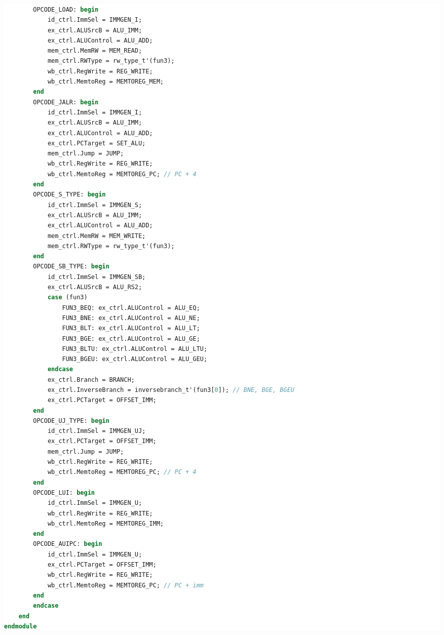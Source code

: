 ```systemverilog
        OPCODE_LOAD: begin
            id_ctrl.ImmSel = IMMGEN_I;
            ex_ctrl.ALUSrcB = ALU_IMM;
            ex_ctrl.ALUControl = ALU_ADD;
            mem_ctrl.MemRW = MEM_READ;
            mem_ctrl.RWType = rw_type_t'(fun3);
            wb_ctrl.RegWrite = REG_WRITE;
            wb_ctrl.MemtoReg = MEMTOREG_MEM;
        end
        OPCODE_JALR: begin
            id_ctrl.ImmSel = IMMGEN_I;
            ex_ctrl.ALUSrcB = ALU_IMM;
            ex_ctrl.ALUControl = ALU_ADD;
            ex_ctrl.PCTarget = SET_ALU;
            mem_ctrl.Jump = JUMP;
            wb_ctrl.RegWrite = REG_WRITE;
            wb_ctrl.MemtoReg = MEMTOREG_PC; // PC + 4
        end
        OPCODE_S_TYPE: begin
            id_ctrl.ImmSel = IMMGEN_S;
            ex_ctrl.ALUSrcB = ALU_IMM;
            ex_ctrl.ALUControl = ALU_ADD;
            mem_ctrl.MemRW = MEM_WRITE;
            mem_ctrl.RWType = rw_type_t'(fun3);
        end
        OPCODE_SB_TYPE: begin
            id_ctrl.ImmSel = IMMGEN_SB;
            ex_ctrl.ALUSrcB = ALU_RS2;
            case (fun3)
                FUN3_BEQ: ex_ctrl.ALUControl = ALU_EQ;
                FUN3_BNE: ex_ctrl.ALUControl = ALU_NE;
                FUN3_BLT: ex_ctrl.ALUControl = ALU_LT;
                FUN3_BGE: ex_ctrl.ALUControl = ALU_GE;
                FUN3_BLTU: ex_ctrl.ALUControl = ALU_LTU;
                FUN3_BGEU: ex_ctrl.ALUControl = ALU_GEU;
            endcase
            ex_ctrl.Branch = BRANCH;
            ex_ctrl.InverseBranch = inversebranch_t'(fun3[0]); // BNE, BGE, BGEU
            ex_ctrl.PCTarget = OFFSET_IMM;
        end
        OPCODE_UJ_TYPE: begin
            id_ctrl.ImmSel = IMMGEN_UJ;
            ex_ctrl.PCTarget = OFFSET_IMM;
            mem_ctrl.Jump = JUMP;
            wb_ctrl.RegWrite = REG_WRITE;
            wb_ctrl.MemtoReg = MEMTOREG_PC; // PC + 4
        end
        OPCODE_LUI: begin
            id_ctrl.ImmSel = IMMGEN_U;
            wb_ctrl.RegWrite = REG_WRITE;
            wb_ctrl.MemtoReg = MEMTOREG_IMM;
        end
        OPCODE_AUIPC: begin
            id_ctrl.ImmSel = IMMGEN_U;
            ex_ctrl.PCTarget = OFFSET_IMM;
            wb_ctrl.RegWrite = REG_WRITE;
            wb_ctrl.MemtoReg = MEMTOREG_PC; // PC + imm
        end
        endcase
    end
endmodule
```
